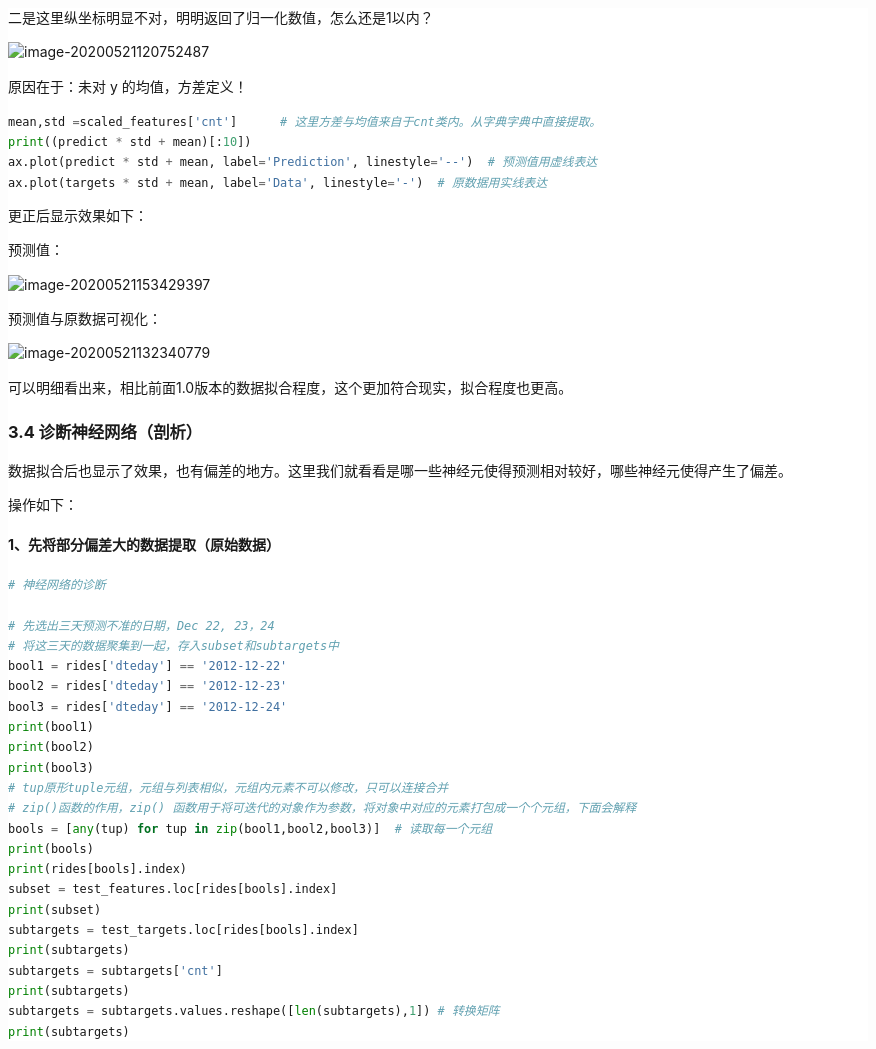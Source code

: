 二是这里纵坐标明显不对，明明返回了归一化数值，怎么还是1以内？

![image-20200521120752487](E:\typora-user-images\image-20200521120752487.png)





原因在于：未对 y 的均值，方差定义！

```python
mean,std =scaled_features['cnt']      # 这里方差与均值来自于cnt类内。从字典字典中直接提取。
print((predict * std + mean)[:10])
ax.plot(predict * std + mean, label='Prediction', linestyle='--')  # 预测值用虚线表达
ax.plot(targets * std + mean, label='Data', linestyle='-')  # 原数据用实线表达
```

更正后显示效果如下：

预测值：

![image-20200521153429397](E:\typora-user-images\image-20200521153429397.png)

 预测值与原数据可视化：

![image-20200521132340779](E:\typora-user-images\image-20200521132340779.png)



可以明细看出来，相比前面1.0版本的数据拟合程度，这个更加符合现实，拟合程度也更高。



### 3.4 诊断神经网络（剖析）

数据拟合后也显示了效果，也有偏差的地方。这里我们就看看是哪一些神经元使得预测相对较好，哪些神经元使得产生了偏差。

操作如下：

#### 1、先将部分偏差大的数据提取（原始数据）

```python
# 神经网络的诊断

# 先选出三天预测不准的日期，Dec 22, 23，24
# 将这三天的数据聚集到一起，存入subset和subtargets中
bool1 = rides['dteday'] == '2012-12-22'
bool2 = rides['dteday'] == '2012-12-23'
bool3 = rides['dteday'] == '2012-12-24'
print(bool1)
print(bool2)
print(bool3)
# tup原形tuple元组，元组与列表相似，元组内元素不可以修改，只可以连接合并
# zip()函数的作用，zip() 函数用于将可迭代的对象作为参数，将对象中对应的元素打包成一个个元组，下面会解释
bools = [any(tup) for tup in zip(bool1,bool2,bool3)]  # 读取每一个元组
print(bools)
print(rides[bools].index)
subset = test_features.loc[rides[bools].index]    
print(subset)
subtargets = test_targets.loc[rides[bools].index]
print(subtargets)
subtargets = subtargets['cnt']
print(subtargets)
subtargets = subtargets.values.reshape([len(subtargets),1]) # 转换矩阵
print(subtargets)
```
